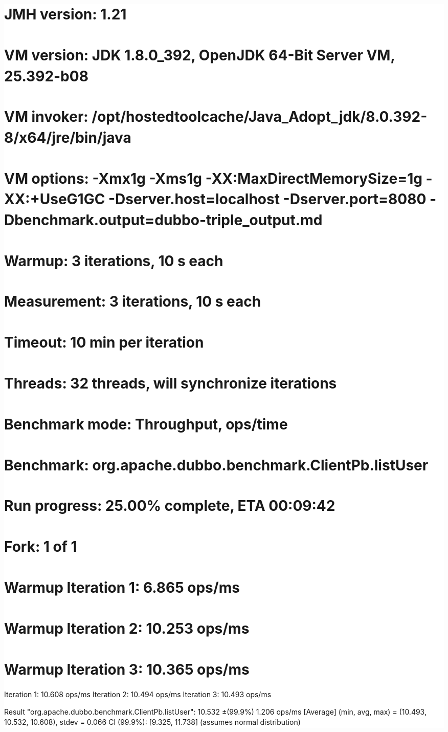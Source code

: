 
# JMH version: 1.21
# VM version: JDK 1.8.0_392, OpenJDK 64-Bit Server VM, 25.392-b08
# VM invoker: /opt/hostedtoolcache/Java_Adopt_jdk/8.0.392-8/x64/jre/bin/java
# VM options: -Xmx1g -Xms1g -XX:MaxDirectMemorySize=1g -XX:+UseG1GC -Dserver.host=localhost -Dserver.port=8080 -Dbenchmark.output=dubbo-triple_output.md
# Warmup: 3 iterations, 10 s each
# Measurement: 3 iterations, 10 s each
# Timeout: 10 min per iteration
# Threads: 32 threads, will synchronize iterations
# Benchmark mode: Throughput, ops/time
# Benchmark: org.apache.dubbo.benchmark.ClientPb.listUser

# Run progress: 25.00% complete, ETA 00:09:42
# Fork: 1 of 1
# Warmup Iteration   1: 6.865 ops/ms
# Warmup Iteration   2: 10.253 ops/ms
# Warmup Iteration   3: 10.365 ops/ms
Iteration   1: 10.608 ops/ms
Iteration   2: 10.494 ops/ms
Iteration   3: 10.493 ops/ms


Result "org.apache.dubbo.benchmark.ClientPb.listUser":
  10.532 ±(99.9%) 1.206 ops/ms [Average]
  (min, avg, max) = (10.493, 10.532, 10.608), stdev = 0.066
  CI (99.9%): [9.325, 11.738] (assumes normal distribution)

